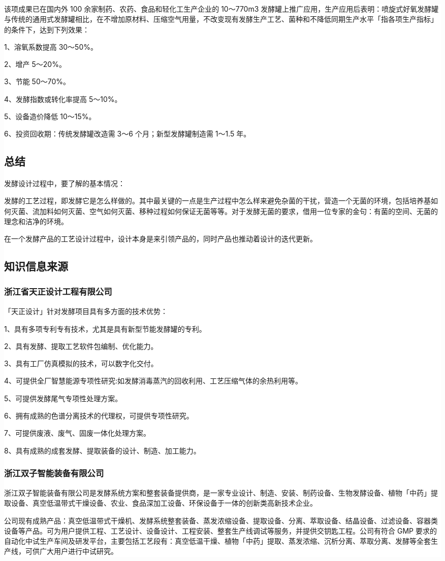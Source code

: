 该项成果已在国内外 100 余家制药、农药、食品和轻化工生产企业的 10～770m3 发酵罐上推广应用，生产应用后表明：喷旋式好氧发酵罐与传统的通用式发酵罐相比，在不增加原材料、压缩空气用量，不改变现有发酵生产工艺、菌种和不降低同期生产水平「指各项生产指标」的条件下，达到下列效果：

1、溶氧系数提高 30～50%。

2、增产 5～20%。

3、节能 50～70%。

4、发酵指数或转化率提高 5～10%。

5、设备造价降低 10～15%。

6、投资回收期：传统发酵罐改造需 3～6 个月；新型发酵罐制造需 1～1.5 年。

## 总结

发酵设计过程中，要了解的基本情况：

发酵的工艺过程，即发酵它是怎么样做的。其中最关键的一点是生产过程中怎么样来避免杂菌的干扰，营造一个无菌的环境，包括培养基如何灭菌、流加料如何灭菌、空气如何灭菌、移种过程如何保证无菌等等。对于发酵无菌的要求，借用一位专家的金句：有菌的空间、无菌的理念和洁净的环境。

在一个发酵产品的工艺设计过程中，设计本身是来引领产品的，同时产品也推动着设计的迭代更新。

## 知识信息来源

### 浙江省天正设计工程有限公司

「天正设计」针对发酵项目具有多方面的技术优势：

1、具有多项专利专有技术，尤其是具有新型节能发酵罐的专利。

2、具有发酵、提取工艺软件包编制、优化能力。 

3、具有工厂仿真模拟的技术，可以数字化交付。 

4、可提供全厂智慧能源专项性研究:如发酵消毒蒸汽的回收利用、工艺压缩气体的余热利用等。

5、可提供发酵尾气专项性处理方案。 

6、拥有成熟的色谱分离技术的代理权，可提供专项性研究。 

7、可提供废液、废气、固废一体化处理方案。 

8、具有成熟的成套发酵、提取装备的设计、制造、加工能力。

### 浙江双子智能装备有限公司

浙江双子智能装备有限公司是发酵系统方案和整套装备提供商，是一家专业设计、制造、安装、制药设备、生物发酵设备、植物「中药」提取设备、真空低温带式干燥设备、农业、食品深加工设备、环保设备于一体的创新类高新技术企业。

公司现有成熟产品：真空低温带式干燥机、发酵系统整套装备、蒸发浓缩设备、提取设备、分离、萃取设备、结晶设备、过滤设备、容器类设备等产品。可为用户提供工程、工艺设计、设备设计、工程安装、整套生产线调试等服务，并提供交钥匙工程。公司有符合 GMP 要求的自动化中试生产车间及研发平台，主要包括工艺段有：真空低温干燥、植物「中药」提取、蒸发浓缩、沉析分离、萃取分离、发酵等全套生产线，可供广大用户进行中试研究。











